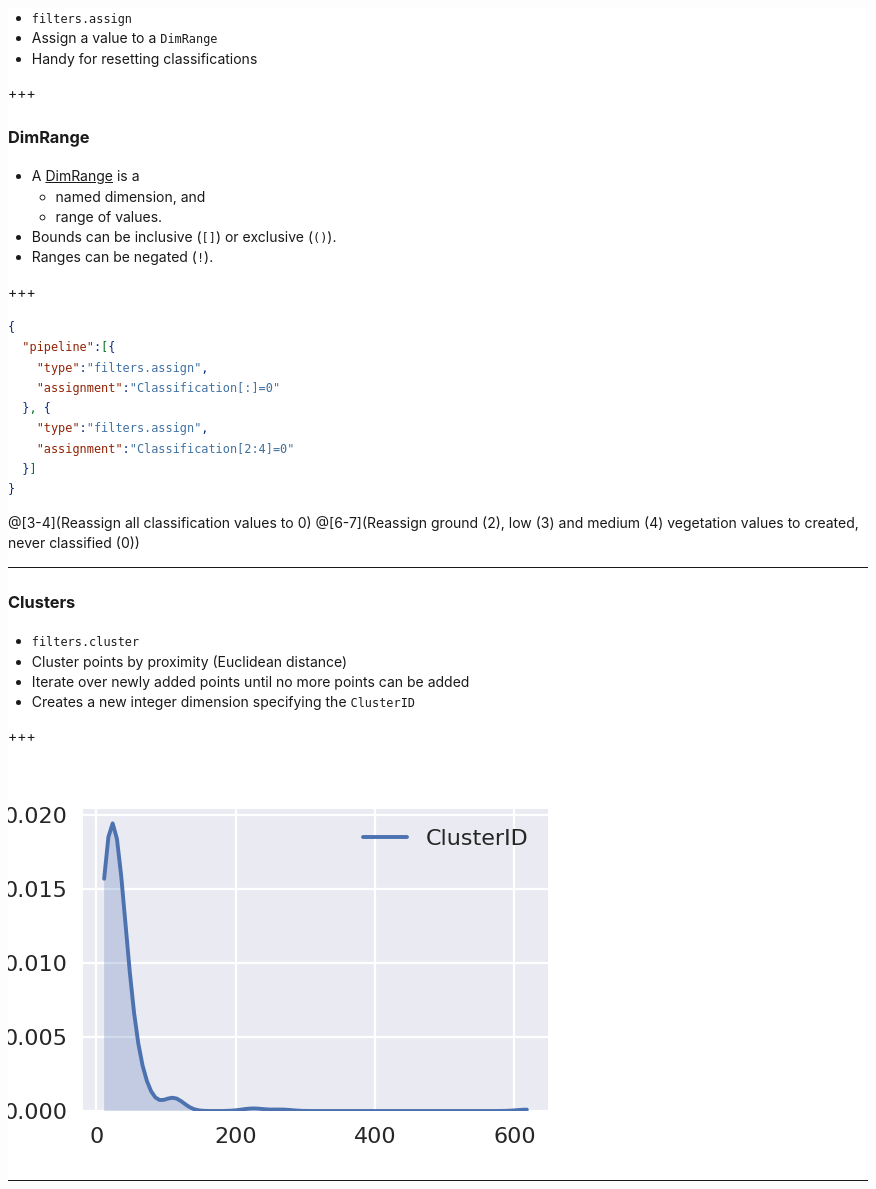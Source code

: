 - `filters.assign`
- Assign a value to a `DimRange`
- Handy for resetting classifications

+++

### DimRange

* A [DimRange](https://www.pdal.io/stages/filters.range.html#ranges) is a
  * named dimension, and
  * range of values.
* Bounds can be inclusive (`[]`) or exclusive (`()`).
* Ranges can be negated (`!`).

+++

```json
{
  "pipeline":[{
    "type":"filters.assign",
    "assignment":"Classification[:]=0"
  }, {
    "type":"filters.assign",
    "assignment":"Classification[2:4]=0"
  }]
}
```
@[3-4](Reassign all classification values to 0)
@[6-7](Reassign ground (2), low (3) and medium (4) vegetation values to created, never classified (0))

---

### Clusters

- `filters.cluster`
- Cluster points by proximity (Euclidean distance)
- Iterate over newly added points until no more points can be added
- Creates a new integer dimension specifying the `ClusterID`

+++

![png](figures/cluster-sizes.png)

---
